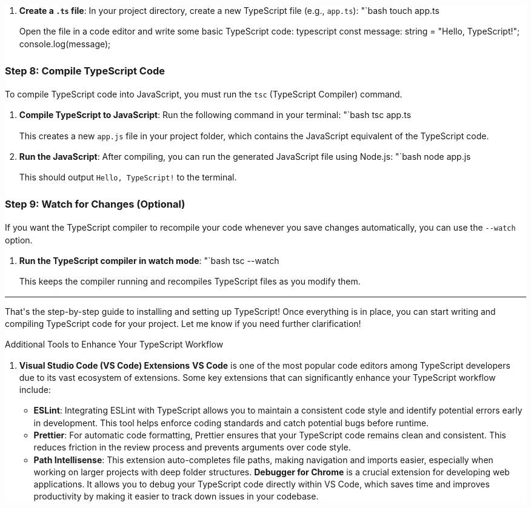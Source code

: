 1. **Create a `.ts` file**:
   In your project directory, create a new TypeScript file (e.g., `app.ts`):
   "`bash
   touch app.ts

   Open the file in a code editor and write some basic TypeScript code:
    typescript
   const message: string = "Hello, TypeScript!";
   console.log(message);

### Step 8: Compile TypeScript Code

To compile TypeScript code into JavaScript, you must run the `tsc` (TypeScript Compiler) command.

1. **Compile TypeScript to JavaScript**:
   Run the following command in your terminal:
   "`bash
   tsc app.ts

   This creates a new `app.js` file in your project folder, which contains the JavaScript equivalent of the TypeScript code.

2. **Run the JavaScript**:
   After compiling, you can run the generated JavaScript file using Node.js:
   "`bash
   node app.js

   This should output `Hello, TypeScript!` to the terminal.

### Step 9: Watch for Changes (Optional)

If you want the TypeScript compiler to recompile your code whenever you save changes automatically, you can use the `--watch` option.

1. **Run the TypeScript compiler in watch mode**:
   "`bash
   tsc --watch

   This keeps the compiler running and recompiles TypeScript files as you modify them.

---

That's the step-by-step guide to installing and setting up TypeScript! Once everything is in place, you can start writing and compiling TypeScript code for your project. Let me know if you need further clarification!

Additional Tools to Enhance Your TypeScript Workflow

1. **Visual Studio Code (VS Code) Extensions**
   **VS Code** is one of the most popular code editors among TypeScript developers due to its vast ecosystem of extensions. Some key extensions that can significantly enhance your TypeScript workflow include:

   - **ESLint**: Integrating ESLint with TypeScript allows you to maintain a consistent code style and identify potential errors early in development. This tool helps enforce coding standards and catch potential bugs before runtime.
   - **Prettier**: For automatic code formatting, Prettier ensures that your TypeScript code remains clean and consistent. This reduces friction in the review process and prevents arguments over code style.
   - **Path Intellisense**: This extension auto-completes file paths, making navigation and imports easier, especially when working on larger projects with deep folder structures.
   **Debugger for Chrome** is a crucial extension for developing web applications. It allows you to debug your TypeScript code directly within VS Code, which saves time and improves productivity by making it easier to track down issues in your codebase.
